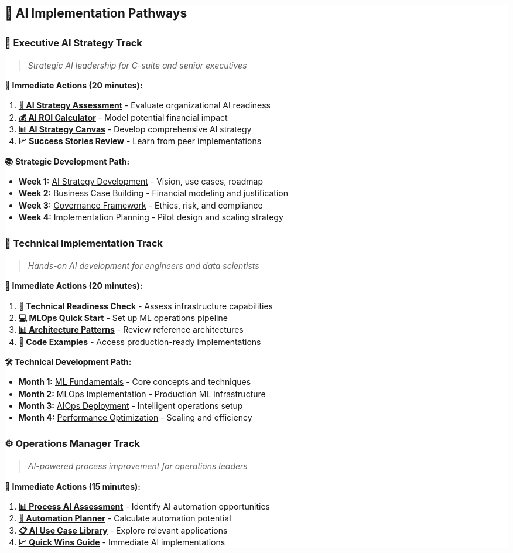 
## 🎯 **AI Implementation Pathways**

### **👔 Executive AI Strategy Track**
> *Strategic AI leadership for C-suite and senior executives*

**🎯 Immediate Actions (20 minutes):**
1. **[🧠 AI Strategy Assessment](../tools-resources/assessment-tools/ai-readiness.html)** - Evaluate organizational AI readiness
2. **[💰 AI ROI Calculator](roi-analysis/calculation-tools/ai-roi-calculator.html)** - Model potential financial impact
3. **[📊 AI Strategy Canvas](implementation-frameworks/strategy-development/ai-strategy-canvas.md)** - Develop comprehensive AI strategy
4. **[📈 Success Stories Review](case-studies/)** - Learn from peer implementations

**📚 Strategic Development Path:**
- **Week 1:** [AI Strategy Development](implementation-frameworks/strategy-development/) - Vision, use cases, roadmap
- **Week 2:** [Business Case Building](roi-analysis/financial-modeling/) - Financial modeling and justification
- **Week 3:** [Governance Framework](implementation-frameworks/technical-architecture/model-governance.md) - Ethics, risk, and compliance
- **Week 4:** [Implementation Planning](implementation-frameworks/deployment-patterns/) - Pilot design and scaling strategy

### **🤖 Technical Implementation Track**
> *Hands-on AI development for engineers and data scientists*

**🎯 Immediate Actions (20 minutes):**
1. **[🔧 Technical Readiness Check](../tools-resources/assessment-tools/ai-technical-readiness.html)** - Assess infrastructure capabilities
2. **[💻 MLOps Quick Start](technology-guides/mlops-platforms/mlflow-guide.md)** - Set up ML operations pipeline
3. **[📊 Architecture Patterns](../visualizations/framework-models/ai-architecture/)** - Review reference architectures
4. **[💾 Code Examples](technology-guides/code-examples/)** - Access production-ready implementations

**🛠️ Technical Development Path:**
- **Month 1:** [ML Fundamentals](technology-guides/machine-learning/) - Core concepts and techniques
- **Month 2:** [MLOps Implementation](technology-guides/mlops-platforms/) - Production ML infrastructure
- **Month 3:** [AIOps Deployment](technology-guides/aiops-tools/) - Intelligent operations setup
- **Month 4:** [Performance Optimization](technology-guides/aiops-tools/performance-optimization.md) - Scaling and efficiency

### **⚙️ Operations Manager Track**
> *AI-powered process improvement for operations leaders*

**🎯 Immediate Actions (15 minutes):**
1. **[📊 Process AI Assessment](../tools-resources/calculators/process-analyzer.html)** - Identify AI automation opportunities
2. **[🤖 Automation Planner](roi-analysis/calculation-tools/automation-savings.html)** - Calculate automation potential
3. **[📋 AI Use Case Library](implementation-frameworks/strategy-development/use-case-identification.md)** - Explore relevant applications
4. **[📈 Quick Wins Guide](../tools-resources/templates/ai-quick-wins.md)** - Immediate AI implementations
